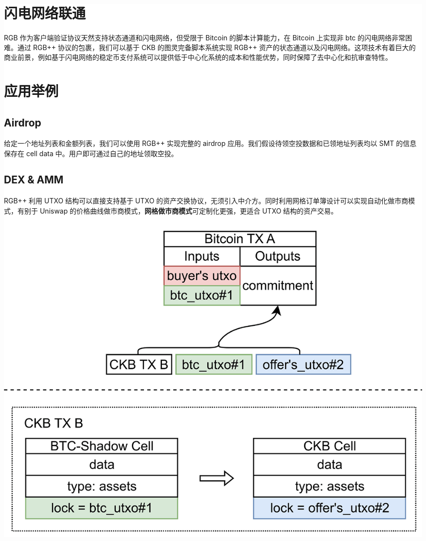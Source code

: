 # 闪电网络联通

RGB 作为客户端验证协议天然支持状态通道和闪电网络，但受限于 Bitcoin 的脚本计算能力，在 Bitcoin 上实现非 btc 的闪电网络非常困难。通过 RGB++ 协议的包裹，我们可以基于 CKB 的图灵完备脚本系统实现 RGB++ 资产的状态通道以及闪电网络。这项技术有着巨大的商业前景，例如基于闪电网络的稳定币支付系统可以提供低于中心化系统的成本和性能优势，同时保障了去中心化和抗审查特性。

# 应用举例

## Airdrop

给定一个地址列表和金额列表，我们可以使用 RGB++ 实现完整的 airdrop 应用。我们假设待领空投数据和已领地址列表均以 SMT 的信息保存在 cell data 中。用户即可通过自己的地址领取空投。

## DEX & AMM

RGB++ 利用 UTXO 结构可以直接支持基于 UTXO 的资产交换协议，无须引入中介方。同时利用网格订单簿设计可以实现自动化做市商模式，有别于 Uniswap 的价格曲线做市商模式，**网格做市商模式**可定制化更强，更适合 UTXO 结构的资产交易。

![dex](./assets/wp-dex.png)
